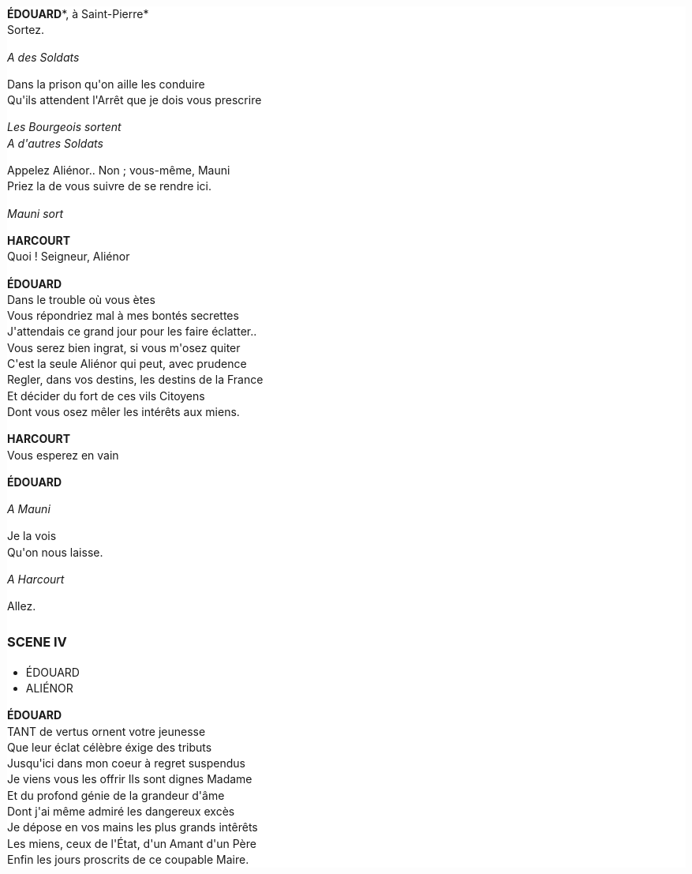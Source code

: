 **ÉDOUARD***, à Saint-Pierre*  
Sortez.  

*A des Soldats*  

Dans la prison qu'on aille les conduire  
Qu'ils attendent l'Arrêt que je dois vous prescrire  

*Les Bourgeois sortent*  
*A d'autres Soldats*  

Appelez Aliénor.. Non ; vous-même, Mauni  
Priez la de vous suivre de se rendre ici.  

*Mauni sort*  

**HARCOURT**  
Quoi ! Seigneur, Aliénor  

**ÉDOUARD**  
Dans le trouble où vous ètes  
Vous répondriez mal à mes bontés secrettes  
J'attendais ce grand jour pour les faire éclatter..  
Vous serez bien ingrat, si vous m'osez quiter  
C'est la seule Aliénor qui peut, avec prudence  
Regler, dans vos destins, les destins de la France  
Et décider du fort de ces vils Citoyens  
Dont vous osez mêler les intérêts aux miens.  

**HARCOURT**  
Vous esperez en vain  

**ÉDOUARD**  

*A Mauni*  

Je la vois  
Qu'on nous laisse.  

*A Harcourt*  

Allez.  

### SCENE IV  

* ÉDOUARD  
* ALIÉNOR  

**ÉDOUARD**  
TANT de vertus ornent votre jeunesse   
Que leur éclat célèbre éxige des tributs  
Jusqu'ici dans mon coeur à regret suspendus  
Je viens vous les offrir Ils sont dignes Madame   
Et du profond génie de la grandeur d'âme  
Dont j'ai même admiré les dangereux excès  
Je dépose en vos mains les plus grands intêrêts  
Les miens, ceux de l'État, d'un Amant d'un Père  
Enfin les jours proscrits de ce coupable Maire.  
